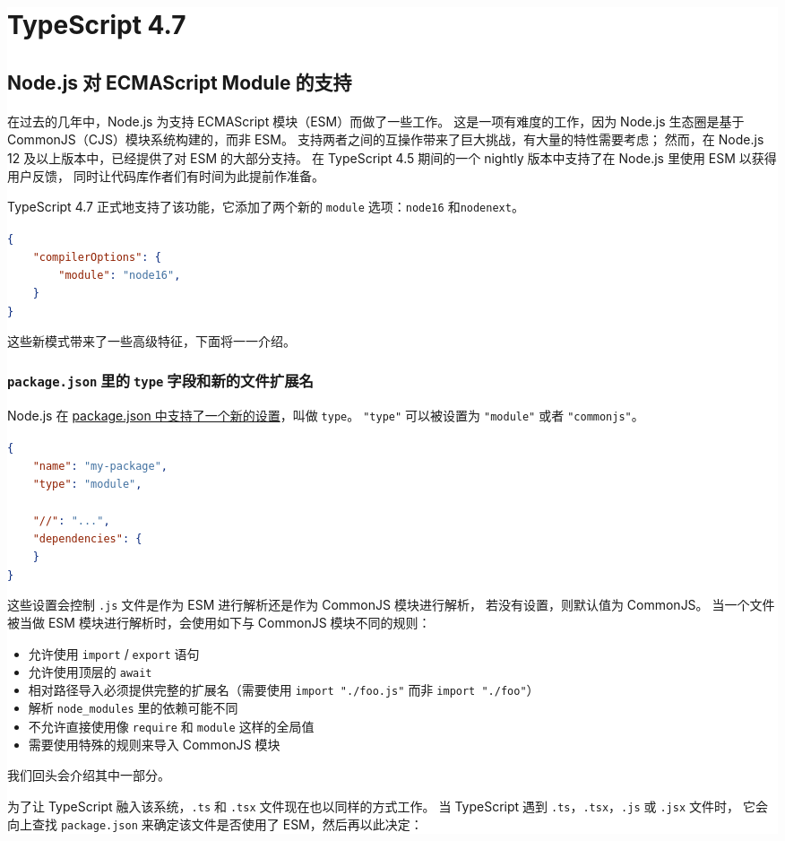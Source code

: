 # TypeScript 4.7

## Node.js 对 ECMAScript Module 的支持

在过去的几年中，Node.js 为支持 ECMAScript 模块（ESM）而做了一些工作。
这是一项有难度的工作，因为 Node.js 生态圈是基于 CommonJS（CJS）模块系统构建的，而非 ESM。
支持两者之间的互操作带来了巨大挑战，有大量的特性需要考虑；
然而，在 Node.js 12 及以上版本中，已经提供了对 ESM 的大部分支持。
在 TypeScript 4.5 期间的一个 nightly 版本中支持了在 Node.js 里使用 ESM 以获得用户反馈，
同时让代码库作者们有时间为此提前作准备。

TypeScript 4.7 正式地支持了该功能，它添加了两个新的 `module` 选项：`node16` 和`nodenext`。

```json
{
    "compilerOptions": {
        "module": "node16",
    }
}
```

这些新模式带来了一些高级特征，下面将一一介绍。

### `package.json` 里的 `type` 字段和新的文件扩展名

Node.js 在 [package.json 中支持了一个新的设置](https://nodejs.org/api/packages.html#packages_package_json_and_file_extensions)，叫做 `type`。
`"type"` 可以被设置为 `"module"` 或者 `"commonjs"`。

```json
{
    "name": "my-package",
    "type": "module",

    "//": "...",
    "dependencies": {
    }
}
```

这些设置会控制 `.js` 文件是作为 ESM 进行解析还是作为 CommonJS 模块进行解析，
若没有设置，则默认值为 CommonJS。
当一个文件被当做 ESM 模块进行解析时，会使用如下与 CommonJS 模块不同的规则：

* 允许使用 `import` / `export` 语句
* 允许使用顶层的 `await`
* 相对路径导入必须提供完整的扩展名（需要使用 `import "./foo.js"` 而非 `import "./foo"`）
* 解析 `node_modules` 里的依赖可能不同
* 不允许直接使用像 `require` 和 `module` 这样的全局值
* 需要使用特殊的规则来导入 CommonJS 模块

我们回头会介绍其中一部分。

为了让 TypeScript 融入该系统，`.ts` 和 `.tsx` 文件现在也以同样的方式工作。
当 TypeScript 遇到 `.ts`，`.tsx`，`.js` 或 `.jsx` 文件时，
它会向上查找 `package.json` 来确定该文件是否使用了 ESM，然后再以此决定：
